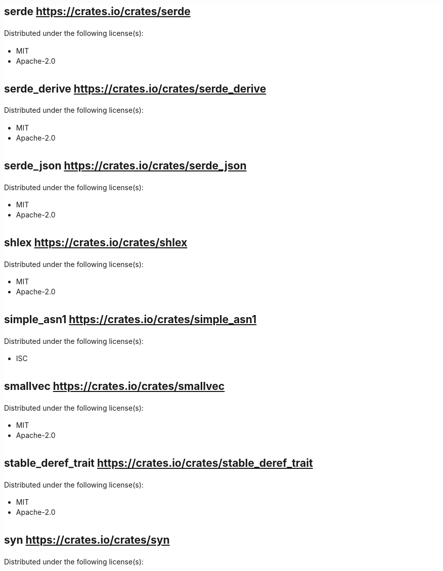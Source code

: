 ## serde <https://crates.io/crates/serde>

Distributed under the following license(s):

* MIT
* Apache-2.0

## serde_derive <https://crates.io/crates/serde_derive>

Distributed under the following license(s):

* MIT
* Apache-2.0

## serde_json <https://crates.io/crates/serde_json>

Distributed under the following license(s):

* MIT
* Apache-2.0

## shlex <https://crates.io/crates/shlex>

Distributed under the following license(s):

* MIT
* Apache-2.0

## simple_asn1 <https://crates.io/crates/simple_asn1>

Distributed under the following license(s):

* ISC

## smallvec <https://crates.io/crates/smallvec>

Distributed under the following license(s):

* MIT
* Apache-2.0

## stable_deref_trait <https://crates.io/crates/stable_deref_trait>

Distributed under the following license(s):

* MIT
* Apache-2.0

## syn <https://crates.io/crates/syn>

Distributed under the following license(s):
